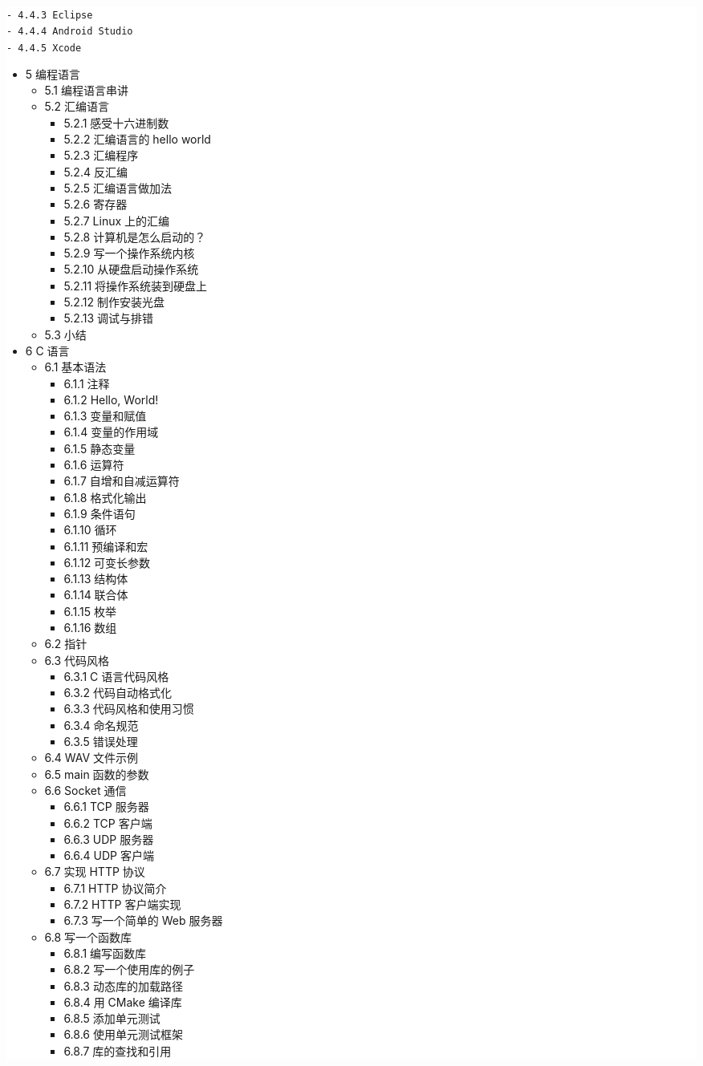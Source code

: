     - 4.4.3 Eclipse
    - 4.4.4 Android Studio
    - 4.4.5 Xcode
- 5 编程语言
  - 5.1 编程语言串讲
  - 5.2 汇编语言
    - 5.2.1 感受十六进制数
    - 5.2.2 汇编语言的 hello world
    - 5.2.3 汇编程序
    - 5.2.4 反汇编
    - 5.2.5 汇编语言做加法
    - 5.2.6 寄存器
    - 5.2.7 Linux 上的汇编
    - 5.2.8 计算机是怎么启动的？
    - 5.2.9 写一个操作系统内核
    - 5.2.10 从硬盘启动操作系统
    - 5.2.11 将操作系统装到硬盘上
    - 5.2.12 制作安装光盘
    - 5.2.13 调试与排错
  - 5.3 小结
- 6 C 语言
  - 6.1 基本语法
    - 6.1.1 注释
    - 6.1.2 Hello, World!
    - 6.1.3 变量和赋值
    - 6.1.4 变量的作用域
    - 6.1.5 静态变量
    - 6.1.6 运算符
    - 6.1.7 自增和自减运算符
    - 6.1.8 格式化输出
    - 6.1.9 条件语句
    - 6.1.10 循环
    - 6.1.11 预编译和宏
    - 6.1.12 可变长参数
    - 6.1.13 结构体
    - 6.1.14 联合体
    - 6.1.15 枚举
    - 6.1.16 数组
  - 6.2 指针
  - 6.3 代码风格
    - 6.3.1 C 语言代码风格
    - 6.3.2 代码自动格式化
    - 6.3.3 代码风格和使用习惯
    - 6.3.4 命名规范
    - 6.3.5 错误处理
  - 6.4 WAV 文件示例
  - 6.5 main 函数的参数
  - 6.6 Socket 通信
    - 6.6.1 TCP 服务器
    - 6.6.2 TCP 客户端
    - 6.6.3 UDP 服务器
    - 6.6.4 UDP 客户端
  - 6.7 实现 HTTP 协议
    - 6.7.1 HTTP 协议简介
    - 6.7.2 HTTP 客户端实现
    - 6.7.3 写一个简单的 Web 服务器
  - 6.8 写一个函数库
    - 6.8.1 编写函数库
    - 6.8.2 写一个使用库的例子
    - 6.8.3 动态库的加载路径
    - 6.8.4 用 CMake 编译库
    - 6.8.5 添加单元测试
    - 6.8.6 使用单元测试框架
    - 6.8.7 库的查找和引用